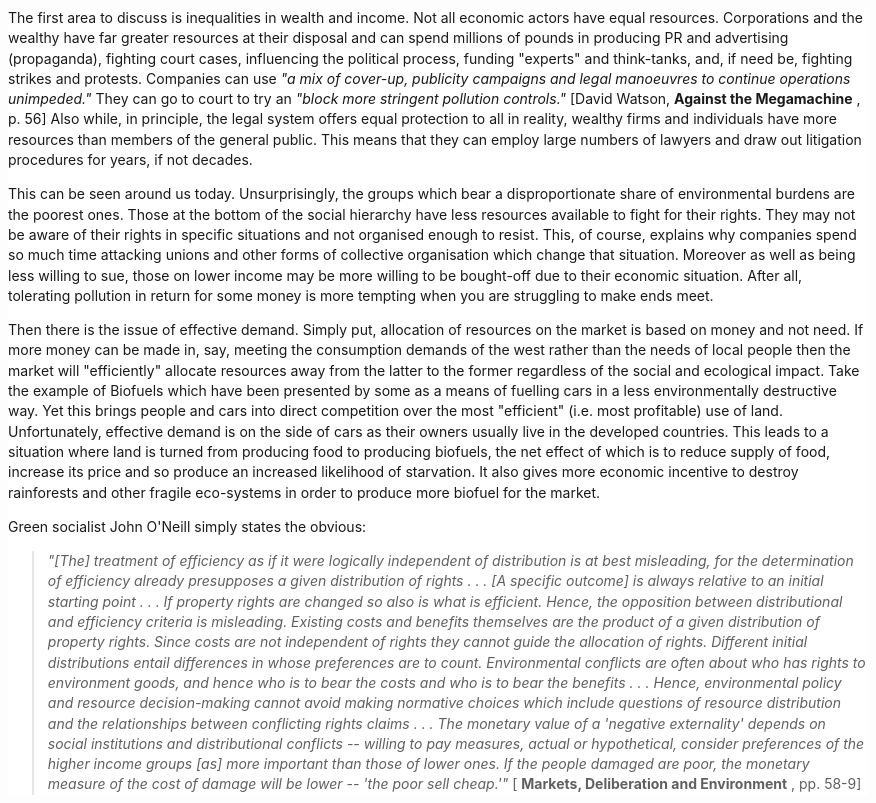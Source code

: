 The first area to discuss is inequalities in wealth and income. Not all
economic actors have equal resources. Corporations and the wealthy have far
greater resources at their disposal and can spend millions of pounds in
producing PR and advertising (propaganda), fighting court cases, influencing
the political process, funding "experts" and think-tanks, and, if need be,
fighting strikes and protests. Companies can use _"a mix of cover-up,
publicity campaigns and legal manoeuvres to continue operations unimpeded."_
They can go to court to try an _"block more stringent pollution controls."_
[David Watson, **Against the Megamachine** , p. 56] Also while, in principle,
the legal system offers equal protection to all in reality, wealthy firms and
individuals have more resources than members of the general public. This means
that they can employ large numbers of lawyers and draw out litigation
procedures for years, if not decades.

This can be seen around us today. Unsurprisingly, the groups which bear a
disproportionate share of environmental burdens are the poorest ones. Those at
the bottom of the social hierarchy have less resources available to fight for
their rights. They may not be aware of their rights in specific situations and
not organised enough to resist. This, of course, explains why companies spend
so much time attacking unions and other forms of collective organisation which
change that situation. Moreover as well as being less willing to sue, those on
lower income may be more willing to be bought-off due to their economic
situation. After all, tolerating pollution in return for some money is more
tempting when you are struggling to make ends meet.

Then there is the issue of effective demand. Simply put, allocation of
resources on the market is based on money and not need. If more money can be
made in, say, meeting the consumption demands of the west rather than the
needs of local people then the market will "efficiently" allocate resources
away from the latter to the former regardless of the social and ecological
impact. Take the example of Biofuels which have been presented by some as a
means of fuelling cars in a less environmentally destructive way. Yet this
brings people and cars into direct competition over the most "efficient" (i.e.
most profitable) use of land. Unfortunately, effective demand is on the side
of cars as their owners usually live in the developed countries. This leads to
a situation where land is turned from producing food to producing biofuels,
the net effect of which is to reduce supply of food, increase its price and so
produce an increased likelihood of starvation. It also gives more economic
incentive to destroy rainforests and other fragile eco-systems in order to
produce more biofuel for the market.

Green socialist John O'Neill simply states the obvious:

> _"[The] treatment of efficiency as if it were logically independent of
> distribution is at best misleading, for the determination of efficiency
> already presupposes a given distribution of rights . . . [A specific
> outcome] is always relative to an initial starting point . . . If property
> rights are changed so also is what is efficient. Hence, the opposition
> between distributional and efficiency criteria is misleading. Existing costs
> and benefits themselves are the product of a given distribution of property
> rights. Since costs are not independent of rights they cannot guide the
> allocation of rights. Different initial distributions entail differences in
> whose preferences are to count. Environmental conflicts are often about who
> has rights to environment goods, and hence who is to bear the costs and who
> is to bear the benefits . . . Hence, environmental policy and resource
> decision-making cannot avoid making normative choices which include
> questions of resource distribution and the relationships between conflicting
> rights claims . . . The monetary value of a 'negative externality' depends
> on social institutions and distributional conflicts -- willing to pay
> measures, actual or hypothetical, consider preferences of the higher income
> groups [as] more important than those of lower ones. If the people damaged
> are poor, the monetary measure of the cost of damage will be lower -- 'the
> poor sell cheap.'"_ [ **Markets, Deliberation and Environment** , pp. 58-9]
